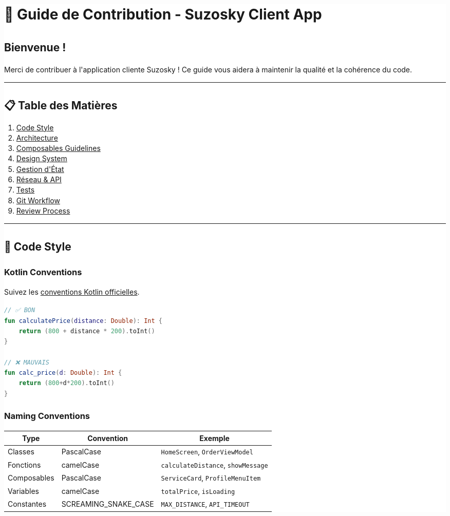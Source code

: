 # 🤝 Guide de Contribution - Suzosky Client App

## Bienvenue !

Merci de contribuer à l'application cliente Suzosky ! Ce guide vous aidera à maintenir la qualité et la cohérence du code.

---

## 📋 Table des Matières

1. [Code Style](#-code-style)
2. [Architecture](#-architecture)
3. [Composables Guidelines](#-composables-guidelines)
4. [Design System](#-design-system)
5. [Gestion d'État](#-gestion-détat)
6. [Réseau & API](#-réseau--api)
7. [Tests](#-tests)
8. [Git Workflow](#-git-workflow)
9. [Review Process](#-review-process)

---

## 🎨 Code Style

### Kotlin Conventions

Suivez les [conventions Kotlin officielles](https://kotlinlang.org/docs/coding-conventions.html).

```kotlin
// ✅ BON
fun calculatePrice(distance: Double): Int {
    return (800 + distance * 200).toInt()
}

// ❌ MAUVAIS
fun calc_price(d: Double): Int {
    return (800+d*200).toInt()
}
```

### Naming Conventions

| Type | Convention | Exemple |
|------|------------|---------|
| Classes | PascalCase | `HomeScreen`, `OrderViewModel` |
| Fonctions | camelCase | `calculateDistance`, `showMessage` |
| Composables | PascalCase | `ServiceCard`, `ProfileMenuItem` |
| Variables | camelCase | `totalPrice`, `isLoading` |
| Constantes | SCREAMING_SNAKE_CASE | `MAX_DISTANCE`, `API_TIMEOUT` |
